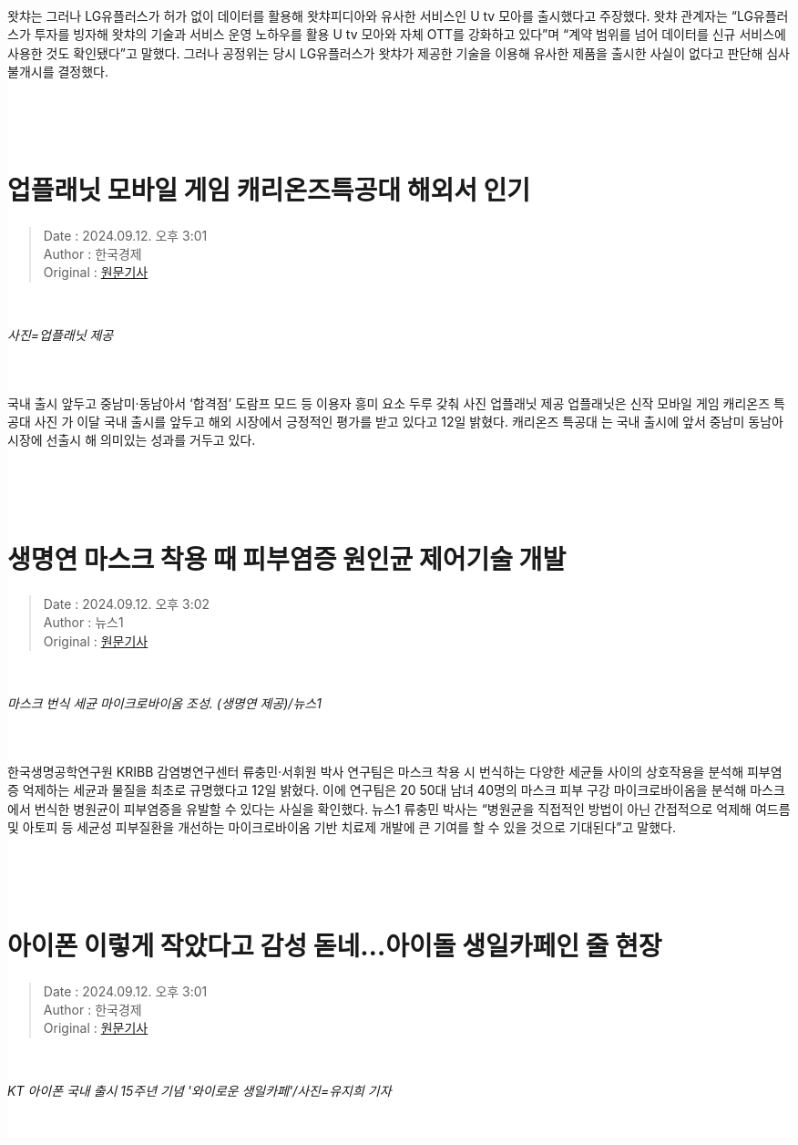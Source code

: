 왓챠는 그러나 LG유플러스가 허가 없이 데이터를 활용해 왓챠피디아와 유사한 서비스인 U tv 모아를 출시했다고 주장했다.
왓챠 관계자는 “LG유플러스가 투자를 빙자해 왓챠의 기술과 서비스 운영 노하우를 활용 U tv 모아와 자체 OTT를 강화하고 있다”며 “계약 범위를 넘어 데이터를 신규 서비스에 사용한 것도 확인됐다”고 말했다.
그러나 공정위는 당시 LG유플러스가 왓챠가 제공한 기술을 이용해 유사한 제품을 출시한 사실이 없다고 판단해 심사 불개시를 결정했다.  
<br/><br/><br/>  

  
# 업플래닛 모바일 게임 캐리온즈특공대 해외서 인기  
  
> Date : 2024.09.12. 오후 3:01  
> Author : 한국경제  
> Original : [원문기사](https://n.news.naver.com/mnews/article/015/0005033124?sid=105)  
<br/>  
  
<img alt="사진=업플래닛 제공" class="_LAZY_LOADING _LAZY_LOADING_INIT_HIDE" src="https://imgnews.pstatic.net/image/015/2024/09/12/0005033124_001_20240912150133193.jpg?type=w647" id="img1" style="display: none;"></img><em class="img_desc">사진=업플래닛 제공</em>  
<br/><br/>  
  
국내 출시 앞두고 중남미·동남아서 ‘합격점’ 도람프 모드 등 이용자 흥미 요소 두루 갖춰 사진 업플래닛 제공 업플래닛은 신작 모바일 게임 캐리온즈 특공대 사진 가 이달 국내 출시를 앞두고 해외 시장에서 긍정적인 평가를 받고 있다고 12일 밝혔다.
캐리온즈 특공대 는 국내 출시에 앞서 중남미 동남아 시장에 선출시 해 의미있는 성과를 거두고 있다.  
<br/><br/><br/>  

  
# 생명연 마스크 착용 때 피부염증 원인균 제어기술 개발  
  
> Date : 2024.09.12. 오후 3:02  
> Author : 뉴스1  
> Original : [원문기사](https://n.news.naver.com/mnews/article/421/0007788017?sid=105)  
<br/>  
  
<img alt="마스크 번식 세균 마이크로바이옴 조성. (생명연 제공)/뉴스1" class="_LAZY_LOADING _LAZY_LOADING_INIT_HIDE" src="https://imgnews.pstatic.net/image/421/2024/09/12/0007788017_001_20240912150225819.jpg?type=w647" id="img1" style="display: none;"></img><em class="img_desc">마스크 번식 세균 마이크로바이옴 조성. (생명연 제공)/뉴스1</em>  
<br/><br/>  
  
한국생명공학연구원 KRIBB 감염병연구센터 류충민·서휘원 박사 연구팀은 마스크 착용 시 번식하는 다양한 세균들 사이의 상호작용을 분석해 피부염증 억제하는 세균과 물질을 최초로 규명했다고 12일 밝혔다.
이에 연구팀은 20 50대 남녀 40명의 마스크 피부 구강 마이크로바이옴을 분석해 마스크에서 번식한 병원균이 피부염증을 유발할 수 있다는 사실을 확인했다.
뉴스1 류충민 박사는 “병원균을 직접적인 방법이 아닌 간접적으로 억제해 여드름 및 아토피 등 세균성 피부질환을 개선하는 마이크로바이옴 기반 치료제 개발에 큰 기여를 할 수 있을 것으로 기대된다”고 말했다.  
<br/><br/><br/>  

  
# 아이폰 이렇게 작았다고 감성 돋네…아이돌 생일카페인 줄 현장  
  
> Date : 2024.09.12. 오후 3:01  
> Author : 한국경제  
> Original : [원문기사](https://n.news.naver.com/mnews/article/015/0005033123?sid=105)  
<br/>  
  
<img alt="KT 아이폰 국내 출시 15주년 기념 '와이로운 생일카페'/사진=유지희 기자" class="_LAZY_LOADING _LAZY_LOADING_INIT_HIDE" src="https://imgnews.pstatic.net/image/015/2024/09/12/0005033123_001_20240912150128588.jpg?type=w647" id="img1" style="display: none;"></img><em class="img_desc">KT 아이폰 국내 출시 15주년 기념 '와이로운 생일카페'/사진=유지희 기자</em>  
<br/><br/>  
  